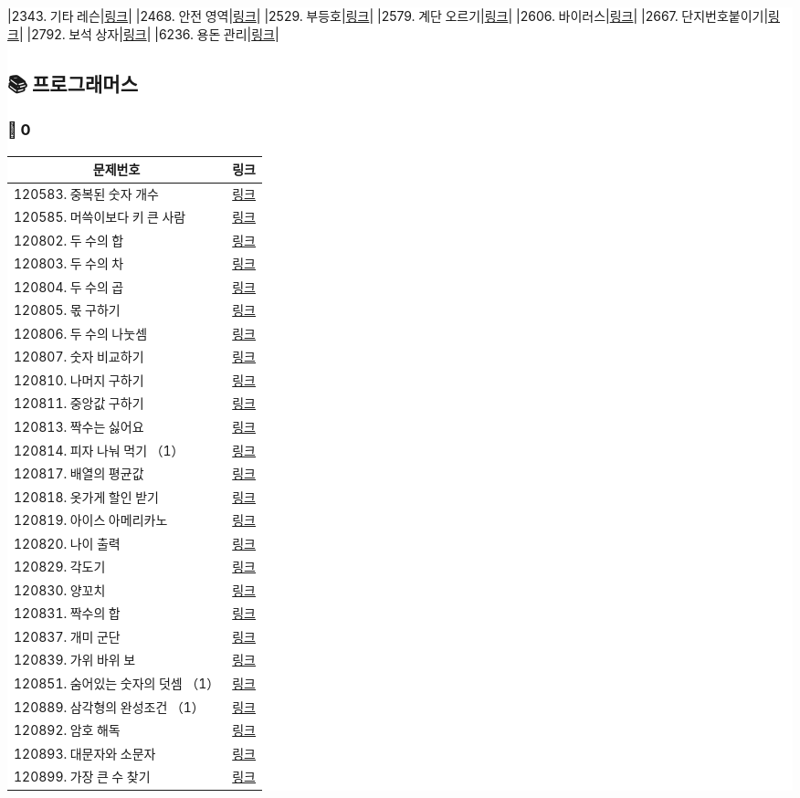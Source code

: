 |2343. 기타 레슨|[링크](./%EB%B0%B1%EC%A4%80/Silver/2343.%E2%80%85%EA%B8%B0%ED%83%80%E2%80%85%EB%A0%88%EC%8A%A8/README.md)|
|2468. 안전 영역|[링크](./%EB%B0%B1%EC%A4%80/Silver/2468.%E2%80%85%EC%95%88%EC%A0%84%E2%80%85%EC%98%81%EC%97%AD/%EC%95%88%EC%A0%84%E2%80%85%EC%98%81%EC%97%AD.java)|
|2529. 부등호|[링크](./%EB%B0%B1%EC%A4%80/Silver/2529.%E2%80%85%EB%B6%80%EB%93%B1%ED%98%B8/README.md)|
|2579. 계단 오르기|[링크](./%EB%B0%B1%EC%A4%80/Silver/2579.%E2%80%85%EA%B3%84%EB%8B%A8%E2%80%85%EC%98%A4%EB%A5%B4%EA%B8%B0/README.md)|
|2606. 바이러스|[링크](./%EB%B0%B1%EC%A4%80/Silver/2606.%E2%80%85%EB%B0%94%EC%9D%B4%EB%9F%AC%EC%8A%A4/README.md)|
|2667. 단지번호붙이기|[링크](./%EB%B0%B1%EC%A4%80/Silver/2667.%E2%80%85%EB%8B%A8%EC%A7%80%EB%B2%88%ED%98%B8%EB%B6%99%EC%9D%B4%EA%B8%B0/README.md)|
|2792. 보석 상자|[링크](./%EB%B0%B1%EC%A4%80/Silver/2792.%E2%80%85%EB%B3%B4%EC%84%9D%E2%80%85%EC%83%81%EC%9E%90/README.md)|
|6236. 용돈 관리|[링크](./%EB%B0%B1%EC%A4%80/Silver/6236.%E2%80%85%EC%9A%A9%EB%8F%88%E2%80%85%EA%B4%80%EB%A6%AC/README.md)|
## 📚 프로그래머스
### 🚀 0
| 문제번호 | 링크 |
| ----- | ----- |
|120583. 중복된 숫자 개수|[링크](./%ED%94%84%EB%A1%9C%EA%B7%B8%EB%9E%98%EB%A8%B8%EC%8A%A4/0/120583.%E2%80%85%EC%A4%91%EB%B3%B5%EB%90%9C%E2%80%85%EC%88%AB%EC%9E%90%E2%80%85%EA%B0%9C%EC%88%98/README.md)|
|120585. 머쓱이보다 키 큰 사람|[링크](./%ED%94%84%EB%A1%9C%EA%B7%B8%EB%9E%98%EB%A8%B8%EC%8A%A4/0/120585.%E2%80%85%EB%A8%B8%EC%93%B1%EC%9D%B4%EB%B3%B4%EB%8B%A4%E2%80%85%ED%82%A4%E2%80%85%ED%81%B0%E2%80%85%EC%82%AC%EB%9E%8C/README.md)|
|120802. 두 수의 합|[링크](./%ED%94%84%EB%A1%9C%EA%B7%B8%EB%9E%98%EB%A8%B8%EC%8A%A4/0/120802.%E2%80%85%EB%91%90%E2%80%85%EC%88%98%EC%9D%98%E2%80%85%ED%95%A9/%EB%91%90%E2%80%85%EC%88%98%EC%9D%98%E2%80%85%ED%95%A9.py)|
|120803. 두 수의 차|[링크](./%ED%94%84%EB%A1%9C%EA%B7%B8%EB%9E%98%EB%A8%B8%EC%8A%A4/0/120803.%E2%80%85%EB%91%90%E2%80%85%EC%88%98%EC%9D%98%E2%80%85%EC%B0%A8/%EB%91%90%E2%80%85%EC%88%98%EC%9D%98%E2%80%85%EC%B0%A8.py)|
|120804. 두 수의 곱|[링크](./%ED%94%84%EB%A1%9C%EA%B7%B8%EB%9E%98%EB%A8%B8%EC%8A%A4/0/120804.%E2%80%85%EB%91%90%E2%80%85%EC%88%98%EC%9D%98%E2%80%85%EA%B3%B1/%EB%91%90%E2%80%85%EC%88%98%EC%9D%98%E2%80%85%EA%B3%B1.py)|
|120805. 몫 구하기|[링크](./%ED%94%84%EB%A1%9C%EA%B7%B8%EB%9E%98%EB%A8%B8%EC%8A%A4/0/120805.%E2%80%85%EB%AA%AB%E2%80%85%EA%B5%AC%ED%95%98%EA%B8%B0/README.md)|
|120806. 두 수의 나눗셈|[링크](./%ED%94%84%EB%A1%9C%EA%B7%B8%EB%9E%98%EB%A8%B8%EC%8A%A4/0/120806.%E2%80%85%EB%91%90%E2%80%85%EC%88%98%EC%9D%98%E2%80%85%EB%82%98%EB%88%97%EC%85%88/%EB%91%90%E2%80%85%EC%88%98%EC%9D%98%E2%80%85%EB%82%98%EB%88%97%EC%85%88.py)|
|120807. 숫자 비교하기|[링크](./%ED%94%84%EB%A1%9C%EA%B7%B8%EB%9E%98%EB%A8%B8%EC%8A%A4/0/120807.%E2%80%85%EC%88%AB%EC%9E%90%E2%80%85%EB%B9%84%EA%B5%90%ED%95%98%EA%B8%B0/README.md)|
|120810. 나머지 구하기|[링크](./%ED%94%84%EB%A1%9C%EA%B7%B8%EB%9E%98%EB%A8%B8%EC%8A%A4/0/120810.%E2%80%85%EB%82%98%EB%A8%B8%EC%A7%80%E2%80%85%EA%B5%AC%ED%95%98%EA%B8%B0/README.md)|
|120811. 중앙값 구하기|[링크](./%ED%94%84%EB%A1%9C%EA%B7%B8%EB%9E%98%EB%A8%B8%EC%8A%A4/0/120811.%E2%80%85%EC%A4%91%EC%95%99%EA%B0%92%E2%80%85%EA%B5%AC%ED%95%98%EA%B8%B0/README.md)|
|120813. 짝수는 싫어요|[링크](./%ED%94%84%EB%A1%9C%EA%B7%B8%EB%9E%98%EB%A8%B8%EC%8A%A4/0/120813.%E2%80%85%EC%A7%9D%EC%88%98%EB%8A%94%E2%80%85%EC%8B%AB%EC%96%B4%EC%9A%94/README.md)|
|120814. 피자 나눠 먹기 （1）|[링크](./%ED%94%84%EB%A1%9C%EA%B7%B8%EB%9E%98%EB%A8%B8%EC%8A%A4/0/120814.%E2%80%85%ED%94%BC%EC%9E%90%E2%80%85%EB%82%98%EB%88%A0%E2%80%85%EB%A8%B9%EA%B8%B0%E2%80%85%EF%BC%881%EF%BC%89/README.md)|
|120817. 배열의 평균값|[링크](./%ED%94%84%EB%A1%9C%EA%B7%B8%EB%9E%98%EB%A8%B8%EC%8A%A4/0/120817.%E2%80%85%EB%B0%B0%EC%97%B4%EC%9D%98%E2%80%85%ED%8F%89%EA%B7%A0%EA%B0%92/README.md)|
|120818. 옷가게 할인 받기|[링크](./%ED%94%84%EB%A1%9C%EA%B7%B8%EB%9E%98%EB%A8%B8%EC%8A%A4/0/120818.%E2%80%85%EC%98%B7%EA%B0%80%EA%B2%8C%E2%80%85%ED%95%A0%EC%9D%B8%E2%80%85%EB%B0%9B%EA%B8%B0/README.md)|
|120819. 아이스 아메리카노|[링크](./%ED%94%84%EB%A1%9C%EA%B7%B8%EB%9E%98%EB%A8%B8%EC%8A%A4/0/120819.%E2%80%85%EC%95%84%EC%9D%B4%EC%8A%A4%E2%80%85%EC%95%84%EB%A9%94%EB%A6%AC%EC%B9%B4%EB%85%B8/README.md)|
|120820. 나이 출력|[링크](./%ED%94%84%EB%A1%9C%EA%B7%B8%EB%9E%98%EB%A8%B8%EC%8A%A4/0/120820.%E2%80%85%EB%82%98%EC%9D%B4%E2%80%85%EC%B6%9C%EB%A0%A5/README.md)|
|120829. 각도기|[링크](./%ED%94%84%EB%A1%9C%EA%B7%B8%EB%9E%98%EB%A8%B8%EC%8A%A4/0/120829.%E2%80%85%EA%B0%81%EB%8F%84%EA%B8%B0/README.md)|
|120830. 양꼬치|[링크](./%ED%94%84%EB%A1%9C%EA%B7%B8%EB%9E%98%EB%A8%B8%EC%8A%A4/0/120830.%E2%80%85%EC%96%91%EA%BC%AC%EC%B9%98/README.md)|
|120831. 짝수의 합|[링크](./%ED%94%84%EB%A1%9C%EA%B7%B8%EB%9E%98%EB%A8%B8%EC%8A%A4/0/120831.%E2%80%85%EC%A7%9D%EC%88%98%EC%9D%98%E2%80%85%ED%95%A9/README.md)|
|120837. 개미 군단|[링크](./%ED%94%84%EB%A1%9C%EA%B7%B8%EB%9E%98%EB%A8%B8%EC%8A%A4/0/120837.%E2%80%85%EA%B0%9C%EB%AF%B8%E2%80%85%EA%B5%B0%EB%8B%A8/README.md)|
|120839. 가위 바위 보|[링크](./%ED%94%84%EB%A1%9C%EA%B7%B8%EB%9E%98%EB%A8%B8%EC%8A%A4/0/120839.%E2%80%85%EA%B0%80%EC%9C%84%E2%80%85%EB%B0%94%EC%9C%84%E2%80%85%EB%B3%B4/README.md)|
|120851. 숨어있는 숫자의 덧셈 （1）|[링크](./%ED%94%84%EB%A1%9C%EA%B7%B8%EB%9E%98%EB%A8%B8%EC%8A%A4/0/120851.%E2%80%85%EC%88%A8%EC%96%B4%EC%9E%88%EB%8A%94%E2%80%85%EC%88%AB%EC%9E%90%EC%9D%98%E2%80%85%EB%8D%A7%EC%85%88%E2%80%85%EF%BC%881%EF%BC%89/README.md)|
|120889. 삼각형의 완성조건 （1）|[링크](./%ED%94%84%EB%A1%9C%EA%B7%B8%EB%9E%98%EB%A8%B8%EC%8A%A4/0/120889.%E2%80%85%EC%82%BC%EA%B0%81%ED%98%95%EC%9D%98%E2%80%85%EC%99%84%EC%84%B1%EC%A1%B0%EA%B1%B4%E2%80%85%EF%BC%881%EF%BC%89/README.md)|
|120892. 암호 해독|[링크](./%ED%94%84%EB%A1%9C%EA%B7%B8%EB%9E%98%EB%A8%B8%EC%8A%A4/0/120892.%E2%80%85%EC%95%94%ED%98%B8%E2%80%85%ED%95%B4%EB%8F%85/README.md)|
|120893. 대문자와 소문자|[링크](./%ED%94%84%EB%A1%9C%EA%B7%B8%EB%9E%98%EB%A8%B8%EC%8A%A4/0/120893.%E2%80%85%EB%8C%80%EB%AC%B8%EC%9E%90%EC%99%80%E2%80%85%EC%86%8C%EB%AC%B8%EC%9E%90/README.md)|
|120899. 가장 큰 수 찾기|[링크](./%ED%94%84%EB%A1%9C%EA%B7%B8%EB%9E%98%EB%A8%B8%EC%8A%A4/0/120899.%E2%80%85%EA%B0%80%EC%9E%A5%E2%80%85%ED%81%B0%E2%80%85%EC%88%98%E2%80%85%EC%B0%BE%EA%B8%B0/README.md)|